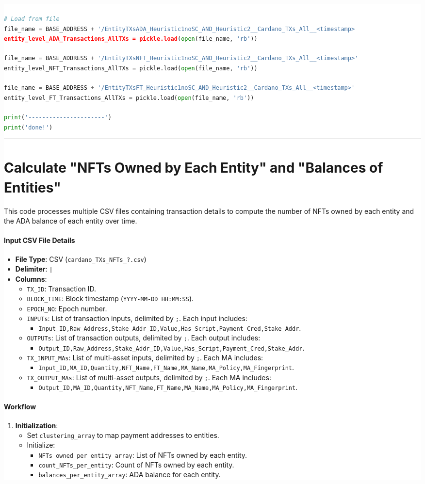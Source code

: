```python

# Load from file
file_name = BASE_ADDRESS + '/EntityTXsADA_Heuristic1noSC_AND_Heuristic2__Cardano_TXs_All__<timestamp>
entity_level_ADA_Transactions_AllTXs = pickle.load(open(file_name, 'rb'))

file_name = BASE_ADDRESS + '/EntityTXsNFT_Heuristic1noSC_AND_Heuristic2__Cardano_TXs_All__<timestamp>'
entity_level_NFT_Transactions_AllTXs = pickle.load(open(file_name, 'rb'))

file_name = BASE_ADDRESS + '/EntityTXsFT_Heuristic1noSC_AND_Heuristic2__Cardano_TXs_All__<timestamp>'
entity_level_FT_Transactions_AllTXs = pickle.load(open(file_name, 'rb'))

print('----------------------')
print('done!')
```

***

# Calculate "NFTs Owned by Each Entity" and "Balances of Entities"

This code processes multiple CSV files containing transaction details to compute the number of NFTs owned by each entity and the ADA balance of each entity over time.


#### **Input CSV File Details**
- **File Type**: CSV (`cardano_TXs_NFTs_?.csv`)
- **Delimiter**: `|`
- **Columns**:
  - `TX_ID`: Transaction ID.
  - `BLOCK_TIME`: Block timestamp (`YYYY-MM-DD HH:MM:SS`).
  - `EPOCH_NO`: Epoch number.
  - `INPUTs`: List of transaction inputs, delimited by `;`. Each input includes:
    - `Input_ID,Raw_Address,Stake_Addr_ID,Value,Has_Script,Payment_Cred,Stake_Addr`.
  - `OUTPUTs`: List of transaction outputs, delimited by `;`. Each output includes:
    - `Output_ID,Raw_Address,Stake_Addr_ID,Value,Has_Script,Payment_Cred,Stake_Addr`.
  - `TX_INPUT_MAs`: List of multi-asset inputs, delimited by `;`. Each MA includes:
    - `Input_ID,MA_ID,Quantity,NFT_Name,FT_Name,MA_Name,MA_Policy,MA_Fingerprint`.
  - `TX_OUTPUT_MAs`: List of multi-asset outputs, delimited by `;`. Each MA includes:
    - `Output_ID,MA_ID,Quantity,NFT_Name,FT_Name,MA_Name,MA_Policy,MA_Fingerprint`.


#### **Workflow**

1. **Initialization**:
   - Set `clustering_array` to map payment addresses to entities.
   - Initialize:
     - `NFTs_owned_per_entity_array`: List of NFTs owned by each entity.
     - `count_NFTs_per_entity`: Count of NFTs owned by each entity.
     - `balances_per_entity_array`: ADA balance for each entity.
